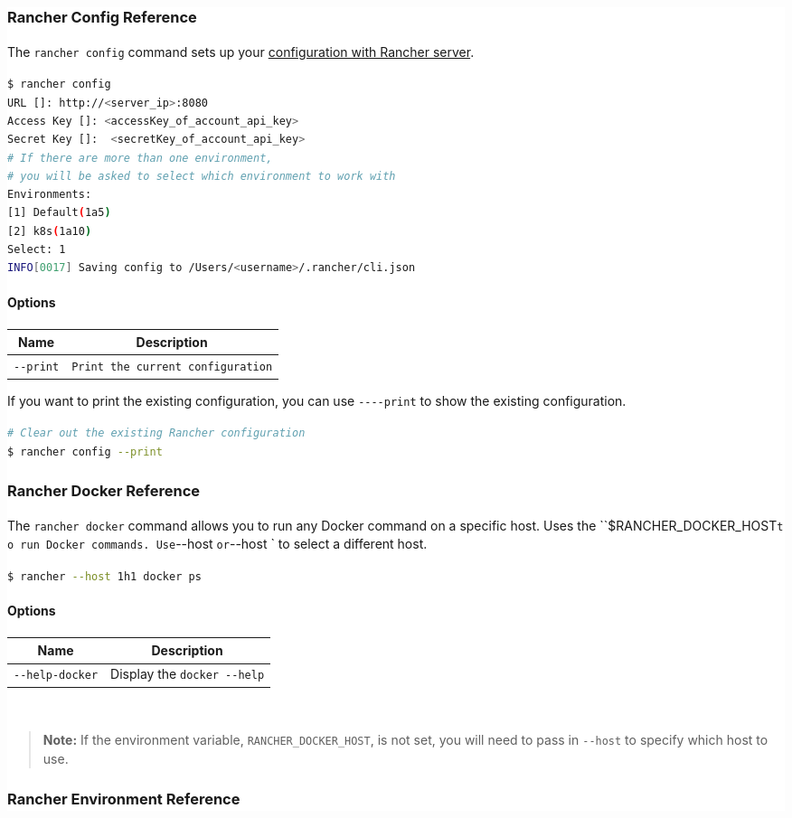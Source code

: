 ### Rancher Config Reference

The `rancher config` command sets up your [configuration with Rancher server]({{site.baseurl}}/rancher/{{page.version}}/{{page.lang}}/cli/#configuring-the-rancher-command-line-interface).

```bash
$ rancher config
URL []: http://<server_ip>:8080
Access Key []: <accessKey_of_account_api_key>
Secret Key []:  <secretKey_of_account_api_key>
# If there are more than one environment,
# you will be asked to select which environment to work with
Environments:
[1] Default(1a5)
[2] k8s(1a10)
Select: 1
INFO[0017] Saving config to /Users/<username>/.rancher/cli.json
```

#### Options

| Name      | Description                       |
| --------- | --------------------------------- |
| `--print` | `Print the current configuration` |

If you want to print the existing configuration, you can use `----print` to show the existing configuration.

```bash
# Clear out the existing Rancher configuration
$ rancher config --print
```

### Rancher Docker Reference

The `rancher docker` command allows you to run any Docker command on a specific host. Uses the ``$RANCHER_DOCKER_HOST`to run Docker commands. Use`--host <hostid>`or`--host <hostname>` to select a different host.

```bash
$ rancher --host 1h1 docker ps
```

#### Options

| Name            | Description                 |
| --------------- | --------------------------- |
| `--help-docker` | Display the `docker --help` |

<br />

> **Note:** If the environment variable, `RANCHER_DOCKER_HOST`, is not set, you will need to pass in `--host` to specify which host to use.

### Rancher Environment Reference
